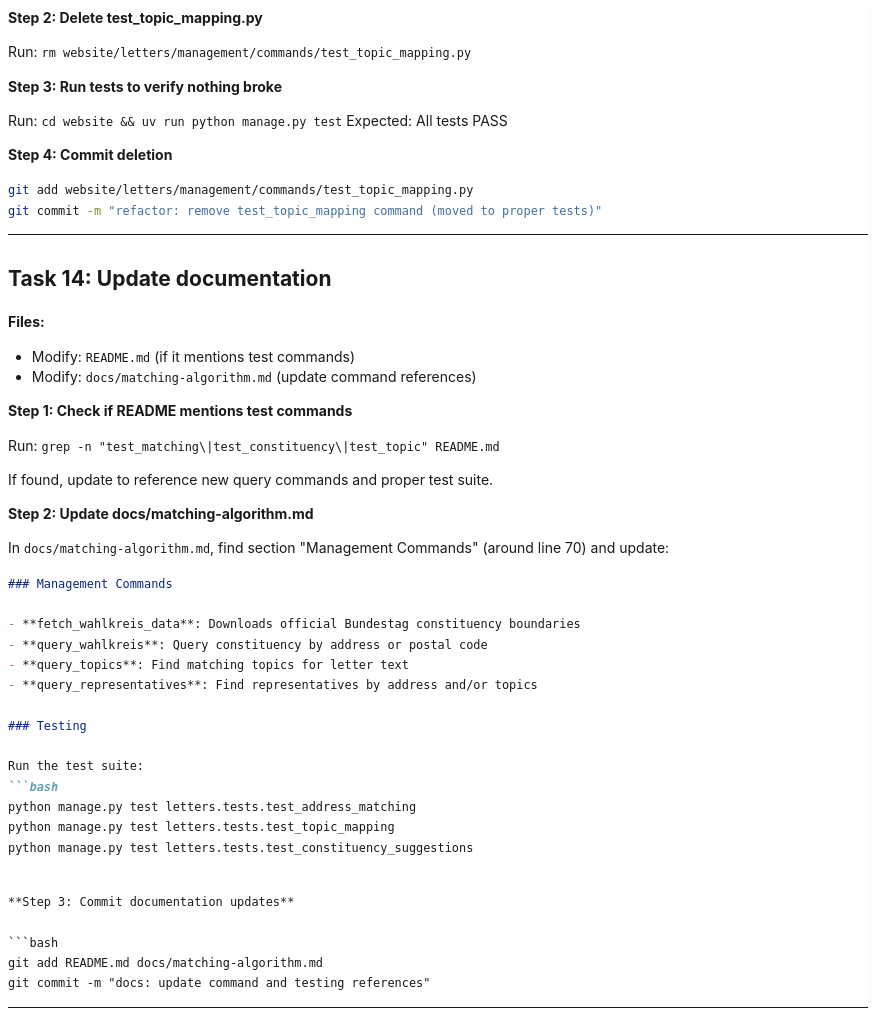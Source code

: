 **Step 2: Delete test_topic_mapping.py**

Run: `rm website/letters/management/commands/test_topic_mapping.py`

**Step 3: Run tests to verify nothing broke**

Run: `cd website && uv run python manage.py test`
Expected: All tests PASS

**Step 4: Commit deletion**

```bash
git add website/letters/management/commands/test_topic_mapping.py
git commit -m "refactor: remove test_topic_mapping command (moved to proper tests)"
```

---

## Task 14: Update documentation

**Files:**
- Modify: `README.md` (if it mentions test commands)
- Modify: `docs/matching-algorithm.md` (update command references)

**Step 1: Check if README mentions test commands**

Run: `grep -n "test_matching\|test_constituency\|test_topic" README.md`

If found, update to reference new query commands and proper test suite.

**Step 2: Update docs/matching-algorithm.md**

In `docs/matching-algorithm.md`, find section "Management Commands" (around line 70) and update:

```markdown
### Management Commands

- **fetch_wahlkreis_data**: Downloads official Bundestag constituency boundaries
- **query_wahlkreis**: Query constituency by address or postal code
- **query_topics**: Find matching topics for letter text
- **query_representatives**: Find representatives by address and/or topics

### Testing

Run the test suite:
```bash
python manage.py test letters.tests.test_address_matching
python manage.py test letters.tests.test_topic_mapping
python manage.py test letters.tests.test_constituency_suggestions
```
```

**Step 3: Commit documentation updates**

```bash
git add README.md docs/matching-algorithm.md
git commit -m "docs: update command and testing references"
```

---